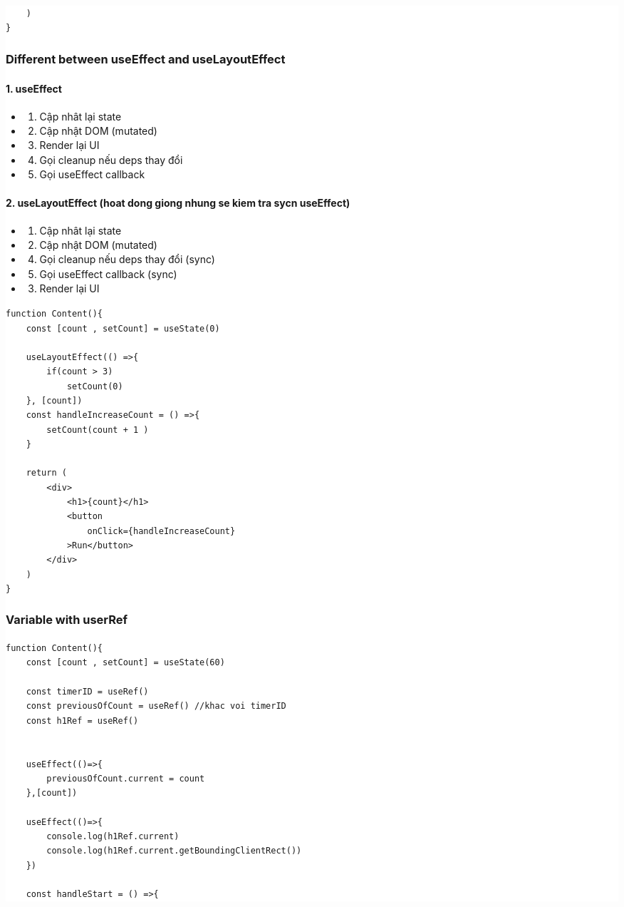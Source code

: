 ```
    )
}
```

### Different between useEffect and useLayoutEffect

#### 1. useEffect 
- 1. Cập nhât lại state
- 2. Cập nhật DOM (mutated)
- 3. Render lại UI
- 4. Gọi cleanup nếu deps thay đổi
- 5. Gọi useEffect callback
#### 2. useLayoutEffect (hoat dong giong nhung se kiem tra sycn useEffect)
- 1. Cập nhât lại state
- 2. Cập nhật DOM (mutated)
- 4. Gọi cleanup nếu deps thay đổi (sync)
- 5. Gọi useEffect callback (sync)
- 3. Render lại UI 

```
function Content(){
    const [count , setCount] = useState(0)

    useLayoutEffect(() =>{
        if(count > 3)
            setCount(0)
    }, [count])
    const handleIncreaseCount = () =>{
        setCount(count + 1 )
    }

    return (
        <div>
            <h1>{count}</h1>
            <button 
                onClick={handleIncreaseCount}
            >Run</button>
        </div>
    )
}
```

### Variable with userRef 

```
function Content(){
    const [count , setCount] = useState(60)

    const timerID = useRef()
    const previousOfCount = useRef() //khac voi timerID
    const h1Ref = useRef()


    useEffect(()=>{
        previousOfCount.current = count
    },[count])

    useEffect(()=>{
        console.log(h1Ref.current)
        console.log(h1Ref.current.getBoundingClientRect())
    })

    const handleStart = () =>{
```
